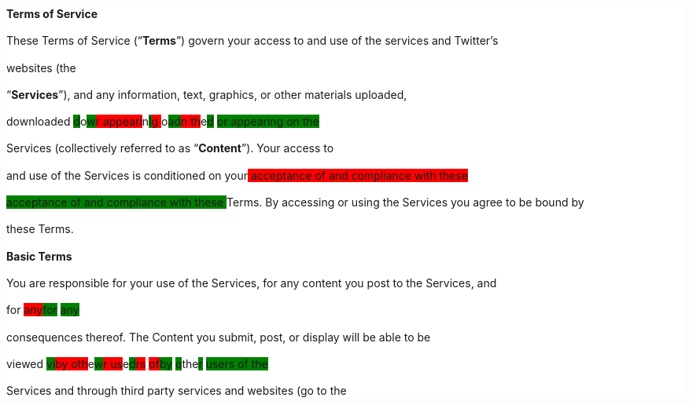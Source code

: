 
**Terms of Service**


These Terms of Service (“**Terms**”) govern your access to and use of the services and Twitter’s<span style="background-color: green;"> </span><span style="background-color: red;">


</span>websites (the<span style="background-color: red;"> </span><span style="background-color: green;">


</span>“**Services**”), and any information, text, graphics, or other materials uploaded,<span style="background-color: red;">


downloaded</span> <span style="background-color: green;">d</span>o<span style="background-color: green;">w</span><span style="background-color: red;">r appeari</span>n<span style="background-color: green;">l</span><span style="background-color: red;">g </span>o<span style="background-color: green;">ad</span><span style="background-color: red;">n th</span>e<span style="background-color: green;">d</span> <span style="background-color: green;">or appearing on the


</span>Services (collectively referred to as “**Content**”). Your access to<span style="background-color: green;"> </span><span style="background-color: red;">


</span>and use of the Services is conditioned on your<span style="background-color: red;"> acceptance of and compliance with these</span>


<span style="background-color: green;">acceptance of and compliance with these </span>Terms. By accessing or using the Services you agree to be bound by<span style="background-color: red;"> </span><span style="background-color: green;">


</span>these Terms.


**Basic Terms**


You are responsible for your use of the Services, for any content you post to the Services, and<span style="background-color: red;">


for</span> <span style="background-color: red;">any</span><span style="background-color: green;">for</span> <span style="background-color: green;">any


</span>consequences thereof. The Content you submit, post, or display will be able to be<span style="background-color: red;">


viewed</span> <span style="background-color: green;">vi</span><span style="background-color: red;">by oth</span>e<span style="background-color: green;">w</span><span style="background-color: red;">r us</span>e<span style="background-color: green;">d</span><span style="background-color: red;">rs</span> <span style="background-color: red;">of</span><span style="background-color: green;">by</span> <span style="background-color: green;">o</span>the<span style="background-color: green;">r</span> <span style="background-color: green;">users of the


</span>Services and through third party services and websites (go to the<span style="background-color: red;">
